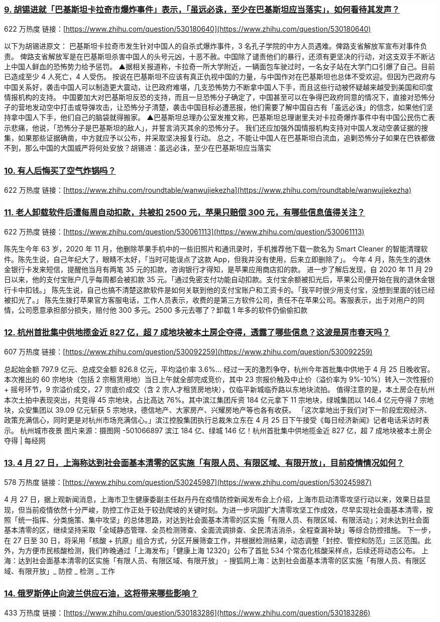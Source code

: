### [9. 胡锡进就「巴基斯坦卡拉奇市爆炸事件」表示，「虽远必诛，至少在巴基斯坦应当落实」，如何看待其发声？](https://www.zhihu.com/question/530180640)
622 万热度 链接：[https://www.zhihu.com/question/530180640](https://www.zhihu.com/question/530180640)

以下为胡锡进原文： 巴基斯坦卡拉奇市发生针对中国人的自杀式爆炸事件，3 名孔子学院的中方人员遇难。俾路支省解放军宣布对事件负责。 俾路支省解放军是在巴基斯坦杀害中国人的头号元凶，十恶不赦。中国除了谴责他们的暴行，还须有更坚决的行动，对这支双手不断沾上中国人鲜血的恐怖势力给予惩罚。 ▲据相关报道称，卡拉奇一所大学附近，一辆面包车驶过时，一名女子站在大学门口引爆了自己。目前已造成至少 4 人死亡，4 人受伤。 按说在巴基斯坦不应该有真正仇视中国的力量，与中国作对在巴基斯坦也总体不受欢迎。但因为巴政府与中国关系好，袭击中国人可以制造更大震动，让巴政府难堪，几支恐怖势力不断拿中国人下手，而且这些行动被怀疑越来越受到美国和印度情报机构的支持。 中国要加大对巴基斯坦反恐的支持，而且一旦恐怖分子确定了，中国甚至可以在争得巴政府同意的情况下，直接对恐怖分子的营地发动空中打击或导弹攻击，让恐怖分子清楚，袭击中国目标必遭恶报，他们需要了解中国自古有「虽远必诛」的信念，如果他们坚持拿中国人下手，他们自己的脑袋就得搬家。 ▲巴基斯坦总理办公室发推文称，巴基斯坦总理谢里夫对卡拉奇爆炸事件中有中国公民伤亡表示悲痛，他说，「恐怖分子是巴基斯坦的敌人」，并誓言消灭其余的恐怖分子。 我们还应加强外国情报机构支持对中国人发动空袭证据的搜集，如果那些证据确凿，中方就应予以公布，并采取坚决报复行动。 总之，不能让中国人在巴基斯坦白流血，追剿恐怖分子如果在巴铁都做不到，那么中国的大国威严将何处安放？胡锡进：虽远必诛，至少在巴基斯坦应当落实

### [10. 有人后悔买了空气炸锅吗？](https://www.zhihu.com/roundtable/wanwujiekezha)
622 万热度 链接：[https://www.zhihu.com/roundtable/wanwujiekezha](https://www.zhihu.com/roundtable/wanwujiekezha)



### [11. 老人卸载软件后遭每周自动扣款，共被扣 2500 元，苹果只赔偿 300 元，有哪些信息值得关注？](https://www.zhihu.com/question/530061113)
622 万热度 链接：[https://www.zhihu.com/question/530061113](https://www.zhihu.com/question/530061113)

陈先生今年 63 岁，2020 年 11 月，他删除苹果手机中的一些旧照片和通讯录时，手机推荐他下载一款名为 Smart Cleaner 的智能清理软件。陈先生说，自己年纪大了，眼睛不太好，「当时可能误点了这款 App，但我并没有使用，后来立即删除了」。 今年 4 月，陈先生的退休金银行卡发来短信，提醒他当月有两笔 35 元的扣款，咨询银行才得知，是苹果应用商店扣的款。 进一步了解后发现，自 2020 年 11 月 29 日以来，他的支付宝账户几乎每周都会被扣款 35 元。「通过免密支付功能自动扣款。支付宝余额被扣光后，苹果公司便开始在我的退休金银行卡中扣钱。」 陈先生说，自己也搞不清楚这款软件是如何关联到他的支付宝账户和工资卡的。「我平时很少用支付宝，没想到里面的钱已经被扣光了。」 陈先生拨打苹果官方客服电话，工作人员表示，收费的是第三方软件公司，责任不在苹果公司。客服表示，出于对用户的同情，公司愿意承担部分损失，赔付他 300 多元。2500 多元去哪了？卸载 1 年多的软件仍偷偷扣款

### [12. 杭州首批集中供地揽金近 827 亿，超 7 成地块被本土房企夺得，透露了哪些信息？这波是房市春天吗？](https://www.zhihu.com/question/530092259)
607 万热度 链接：[https://www.zhihu.com/question/530092259](https://www.zhihu.com/question/530092259)

总起始金额 797.9 亿元、总成交金额 826.8 亿元，平均溢价率 3.6%… 经过一天的激烈争夺，杭州今年首批集中供地于 4 月 25 日晚收官。本次推出的 60 宗地块（包括 2 宗租赁用地）当日上午就全部完成竞价，其中 23 宗报价触及中止价（溢价率为 9%-10%）转入一次性报价 + 摇号环节，9 宗溢价成交，27 宗底价成交（含 2 宗人才租赁房地块），仅临平新城临乔路以东地块流拍。 值得注意的是，本土房企在杭州本次土拍中表现突出，共竞得 45 宗地块，占比高达 76%。其中滨江集团斥资 184 亿元拿下 11 宗地块，绿城集团以 146.4 亿元夺得 7 宗地块，众安集团以 39.09 亿元斩获 5 宗地块，德信地产、大家房产、兴耀房地产等也各有收获。 「这次拿地出于我们对下一阶段宏观经济、政策充满信心，同时更是对杭州市场充满信心。」滨江控股集团执行总裁朱立东在 4 月 25 日下午接受《每日经济新闻》记者电话采访时表示。 杭州城市夜景 图片来源：摄图网 -501066897 滨江 184 亿、绿城 146 亿！杭州首批集中供地揽金近 827 亿，超 7 成地块被本土房企夺得 | 每经网

### [13. 4 月 27 日，上海称达到社会面基本清零的区实施「有限人员、有限区域、有限开放」，目前疫情情况如何？](https://www.zhihu.com/question/530245987)
578 万热度 链接：[https://www.zhihu.com/question/530245987](https://www.zhihu.com/question/530245987)

4 月 27 日，据上观新闻消息，上海市卫生健康委副主任赵丹丹在疫情防控新闻发布会上介绍，上海市启动清零攻坚行动以来，效果日益显现，但当前疫情依然十分严峻，防控工作正处于较劲爬坡的关键时刻。为进一步巩固扩大清零攻坚工作成效，尽早实现社会面基本清零，按照「统一指挥、分类施策、集中攻坚」的总体思路，对达到社会面基本清零的区实施「有限人员、有限区域、有限活动」；对未达到社会面基本清零的区，继续坚持采取「全域静态管理、全员检测筛查、全面流调排查、全民清洁消杀，全程查漏补缺」等综合防控措施。 下一步，在 27 日至 30 日，将采用「核酸 + 抗原」组合方式，分区开展筛查工作，并根据检测结果，动态调整「封控、管控和防范」三区范围。此外，为方便市民核酸检测，我们昨晚通过「上海发布」「健康上海 12320」公布了首批 534 个常态化核酸采样点，后续还将动态公布。 上海：达到社会面基本清零的区实施「有限人员、有限区域、有限开放」 - 搜狐网上海：达到社会面基本清零的区实施「有限人员、有限区域、有限开放」_ 防控 _ 检测 _ 工作

### [14. 俄罗斯停止向波兰供应石油，这将带来哪些影响？](https://www.zhihu.com/question/530183286)
433 万热度 链接：[https://www.zhihu.com/question/530183286](https://www.zhihu.com/question/530183286)
